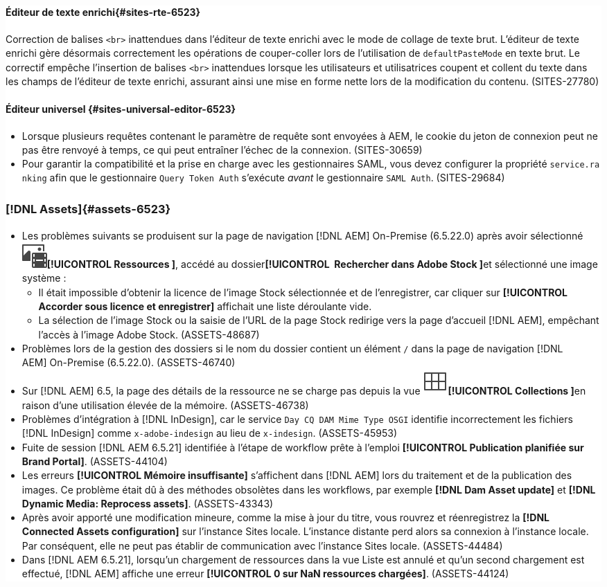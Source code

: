 



#### Éditeur de texte enrichi{#sites-rte-6523}

Correction de balises `<br>` inattendues dans l’éditeur de texte enrichi avec le mode de collage de texte brut. L’éditeur de texte enrichi gère désormais correctement les opérations de couper-coller lors de l’utilisation de `defaultPasteMode` en texte brut. Le correctif empêche l’insertion de balises `<br>` inattendues lorsque les utilisateurs et utilisatrices coupent et collent du texte dans les champs de l’éditeur de texte enrichi, assurant ainsi une mise en forme nette lors de la modification du contenu. (SITES-27780)

#### Éditeur universel {#sites-universal-editor-6523}

* Lorsque plusieurs requêtes contenant le paramètre de requête sont envoyées à AEM, le cookie du jeton de connexion peut ne pas être renvoyé à temps, ce qui peut entraîner l’échec de la connexion. (SITES-30659) 
* Pour garantir la compatibilité et la prise en charge avec les gestionnaires SAML, vous devez configurer la propriété `service.ranking` afin que le gestionnaire `Query Token Auth` s’exécute *avant* le gestionnaire `SAML Auth`. (SITES-29684)

### [!DNL Assets]{#assets-6523}

* Les problèmes suivants se produisent sur la page de navigation [!DNL AEM] On-Premise (6.5.22.0) après avoir sélectionné ![Ressources](/help/assets/assets/Smock_Asset_18_N.svg)**[!UICONTROL Ressources &#x200B;]**, accédé au dossier&#x200B;**[!UICONTROL &#x200B; Rechercher dans Adobe Stock &#x200B;]**&#x200B;et sélectionné une image système :
   * Il était impossible d’obtenir la licence de l’image Stock sélectionnée et de l’enregistrer, car cliquer sur **[!UICONTROL Accorder sous licence et enregistrer]** affichait une liste déroulante vide.
   * La sélection de l’image Stock ou la saisie de l’URL de la page Stock redirige vers la page d’accueil [!DNL AEM], empêchant l’accès à l’image Adobe Stock. (ASSETS-48687)
* Problèmes lors de la gestion des dossiers si le nom du dossier contient un élément `/` dans la page de navigation [!DNL AEM] On-Premise (6.5.22.0). (ASSETS-46740)
* Sur [!DNL AEM] 6.5, la page des détails de la ressource ne se charge pas depuis la vue ![Collection](/help/assets/assets/Smock_Collection_18_N.svg)**[!UICONTROL Collections &#x200B;]**&#x200B;en raison d’une utilisation élevée de la mémoire. (ASSETS-46738)
* Problèmes d’intégration à [!DNL InDesign], car le service `Day CQ DAM Mime Type OSGI` identifie incorrectement les fichiers [!DNL InDesign] comme `x-adobe-indesign` au lieu de `x-indesign`. (ASSETS-45953)
* Fuite de session [!DNL AEM 6.5.21] identifiée à l’étape de workflow prête à l’emploi **[!UICONTROL Publication planifiée sur Brand Portal]**. (ASSETS-44104)
* Les erreurs **[!UICONTROL Mémoire insuffisante]** s’affichent dans [!DNL AEM] lors du traitement et de la publication des images. Ce problème était dû à des méthodes obsolètes dans les workflows, par exemple **[!DNL Dam Asset update]** et **[!DNL Dynamic Media: Reprocess assets]**. (ASSETS-43343)
* Après avoir apporté une modification mineure, comme la mise à jour du titre, vous rouvrez et réenregistrez la **[!DNL Connected Assets configuration]** sur l’instance Sites locale. L’instance distante perd alors sa connexion à l’instance locale. Par conséquent, elle ne peut pas établir de communication avec l’instance Sites locale. (ASSETS-44484)
* Dans [!DNL AEM 6.5.21], lorsqu’un chargement de ressources dans la vue Liste est annulé et qu’un second chargement est effectué, [!DNL AEM] affiche une erreur **[!UICONTROL 0 sur NaN ressources chargées]**. (ASSETS-44124)
